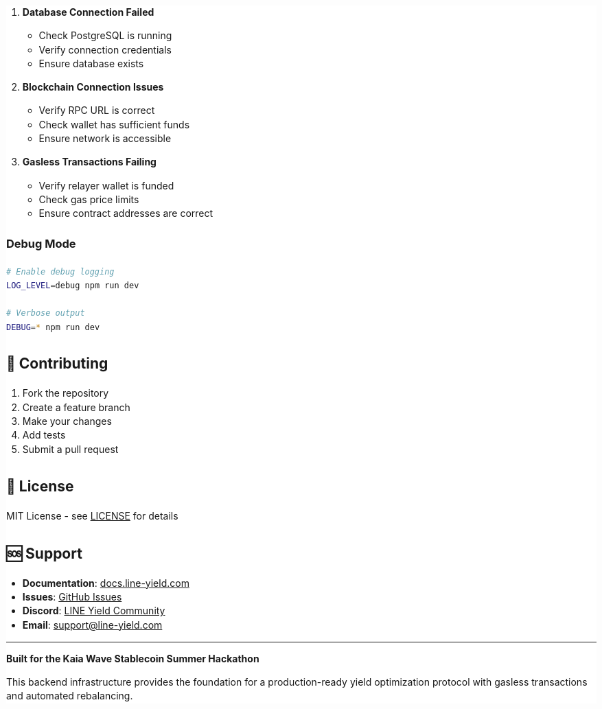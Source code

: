 1. **Database Connection Failed**
   - Check PostgreSQL is running
   - Verify connection credentials
   - Ensure database exists

2. **Blockchain Connection Issues**
   - Verify RPC URL is correct
   - Check wallet has sufficient funds
   - Ensure network is accessible

3. **Gasless Transactions Failing**
   - Verify relayer wallet is funded
   - Check gas price limits
   - Ensure contract addresses are correct

### Debug Mode

```bash
# Enable debug logging
LOG_LEVEL=debug npm run dev

# Verbose output
DEBUG=* npm run dev
```

## 🤝 Contributing

1. Fork the repository
2. Create a feature branch
3. Make your changes
4. Add tests
5. Submit a pull request

## 📄 License

MIT License - see [LICENSE](LICENSE) for details

## 🆘 Support

- **Documentation**: [docs.line-yield.com](https://docs.line-yield.com)
- **Issues**: [GitHub Issues](https://github.com/your-org/line-yield/issues)
- **Discord**: [LINE Yield Community](https://discord.gg/line-yield)
- **Email**: support@line-yield.com

---

**Built for the Kaia Wave Stablecoin Summer Hackathon**

This backend infrastructure provides the foundation for a production-ready yield optimization protocol with gasless transactions and automated rebalancing.
